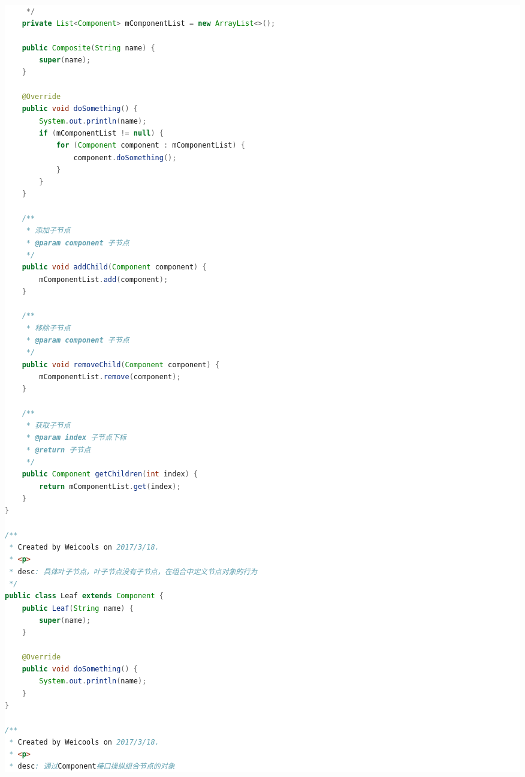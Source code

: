 ```java
     */
    private List<Component> mComponentList = new ArrayList<>();

    public Composite(String name) {
        super(name);
    }

    @Override
    public void doSomething() {
        System.out.println(name);
        if (mComponentList != null) {
            for (Component component : mComponentList) {
                component.doSomething();
            }
        }
    }

    /**
     * 添加子节点
     * @param component 子节点
     */
    public void addChild(Component component) {
        mComponentList.add(component);
    }

    /**
     * 移除子节点
     * @param component 子节点
     */
    public void removeChild(Component component) {
        mComponentList.remove(component);
    }

    /**
     * 获取子节点
     * @param index 子节点下标
     * @return 子节点
     */
    public Component getChildren(int index) {
        return mComponentList.get(index);
    }
}

/**
 * Created by Weicools on 2017/3/18.
 * <p>
 * desc: 具体叶子节点，叶子节点没有子节点，在组合中定义节点对象的行为
 */
public class Leaf extends Component {
    public Leaf(String name) {
        super(name);
    }

    @Override
    public void doSomething() {
        System.out.println(name);
    }
}

/**
 * Created by Weicools on 2017/3/18.
 * <p>
 * desc: 通过Component接口操纵组合节点的对象
```